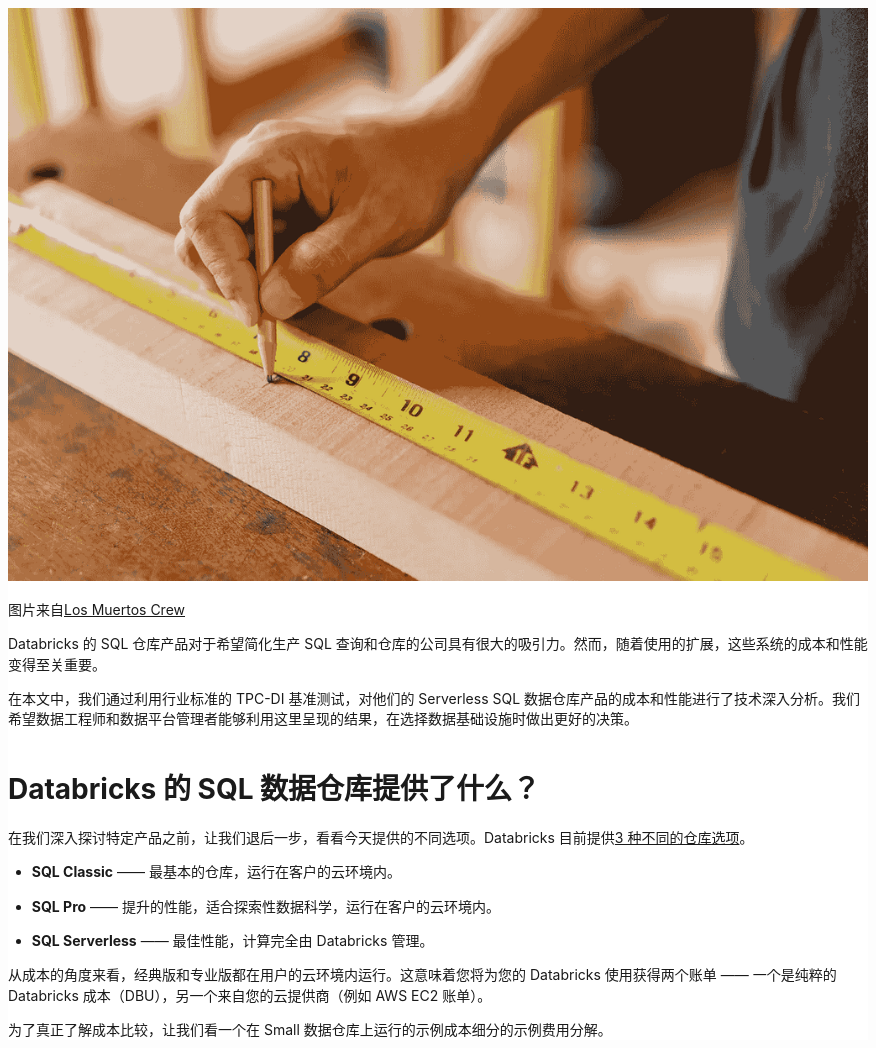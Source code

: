 ![](img/8b40b0fb1e2e43d5fab293779781e128.png)

图片来自[Los Muertos Crew](https://www.pexels.com/@cristian-rojas/)

Databricks 的 SQL 仓库产品对于希望简化生产 SQL 查询和仓库的公司具有很大的吸引力。然而，随着使用的扩展，这些系统的成本和性能变得至关重要。

在本文中，我们通过利用行业标准的 TPC-DI 基准测试，对他们的 Serverless SQL 数据仓库产品的成本和性能进行了技术深入分析。我们希望数据工程师和数据平台管理者能够利用这里呈现的结果，在选择数据基础设施时做出更好的决策。

# Databricks 的 SQL 数据仓库提供了什么？

在我们深入探讨特定产品之前，让我们退后一步，看看今天提供的不同选项。Databricks 目前提供[3 种不同的仓库选项](https://www.databricks.com/product/pricing/databricks-sql)。

+   **SQL Classic** —— 最基本的仓库，运行在客户的云环境内。

+   **SQL Pro** —— 提升的性能，适合探索性数据科学，运行在客户的云环境内。

+   **SQL Serverless** —— 最佳性能，计算完全由 Databricks 管理。

从成本的角度来看，经典版和专业版都在用户的云环境内运行。这意味着您将为您的 Databricks 使用获得两个账单 —— 一个是纯粹的 Databricks 成本（DBU），另一个来自您的云提供商（例如 AWS EC2 账单）。

为了真正了解成本比较，让我们看一个在 Small 数据仓库上运行的示例成本细分的示例费用分解。
